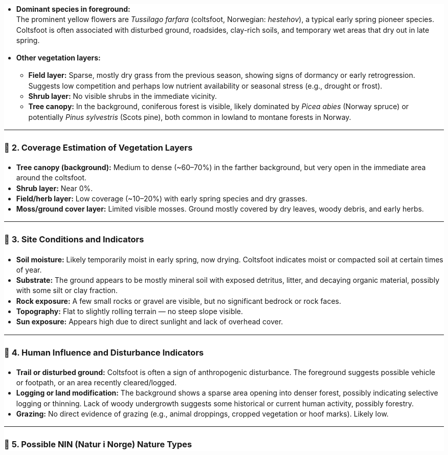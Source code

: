 - **Dominant species in foreground:**  
  The prominent yellow flowers are *Tussilago farfara* (coltsfoot, Norwegian: *hestehov*), a typical early spring pioneer species. Coltsfoot is often associated with disturbed ground, roadsides, clay-rich soils, and temporary wet areas that dry out in late spring.
  
- **Other vegetation layers:**
  - **Field layer:** Sparse, mostly dry grass from the previous season, showing signs of dormancy or early retrogression. Suggests low competition and perhaps low nutrient availability or seasonal stress (e.g., drought or frost).
  - **Shrub layer:** No visible shrubs in the immediate vicinity.
  - **Tree canopy:** In the background, coniferous forest is visible, likely dominated by *Picea abies* (Norway spruce) or potentially *Pinus sylvestris* (Scots pine), both common in lowland to montane forests in Norway.

---

### 🌿 **2. Coverage Estimation of Vegetation Layers**

- **Tree canopy (background):** Medium to dense (~60–70%) in the farther background, but very open in the immediate area around the coltsfoot.
- **Shrub layer:** Near 0%.
- **Field/herb layer:** Low coverage (~10–20%) with early spring species and dry grasses.
- **Moss/ground cover layer:** Limited visible mosses. Ground mostly covered by dry leaves, woody debris, and early herbs.

---

### 🌾 **3. Site Conditions and Indicators**

- **Soil moisture:** Likely temporarily moist in early spring, now drying. Coltsfoot indicates moist or compacted soil at certain times of year.
- **Substrate:** The ground appears to be mostly mineral soil with exposed detritus, litter, and decaying organic material, possibly with some silt or clay fraction.
- **Rock exposure:** A few small rocks or gravel are visible, but no significant bedrock or rock faces.
- **Topography:** Flat to slightly rolling terrain — no steep slope visible.
- **Sun exposure:** Appears high due to direct sunlight and lack of overhead cover.
  
---

### 👣 **4. Human Influence and Disturbance Indicators**

- **Trail or disturbed ground:** Coltsfoot is often a sign of anthropogenic disturbance. The foreground suggests possible vehicle or footpath, or an area recently cleared/logged.
- **Logging or land modification:** The background shows a sparse area opening into denser forest, possibly indicating selective logging or thinning. Lack of woody undergrowth suggests some historical or current human activity, possibly forestry.
- **Grazing:** No direct evidence of grazing (e.g., animal droppings, cropped vegetation or hoof marks). Likely low.

---

### 🌳 **5. Possible NIN (Natur i Norge) Nature Types**
